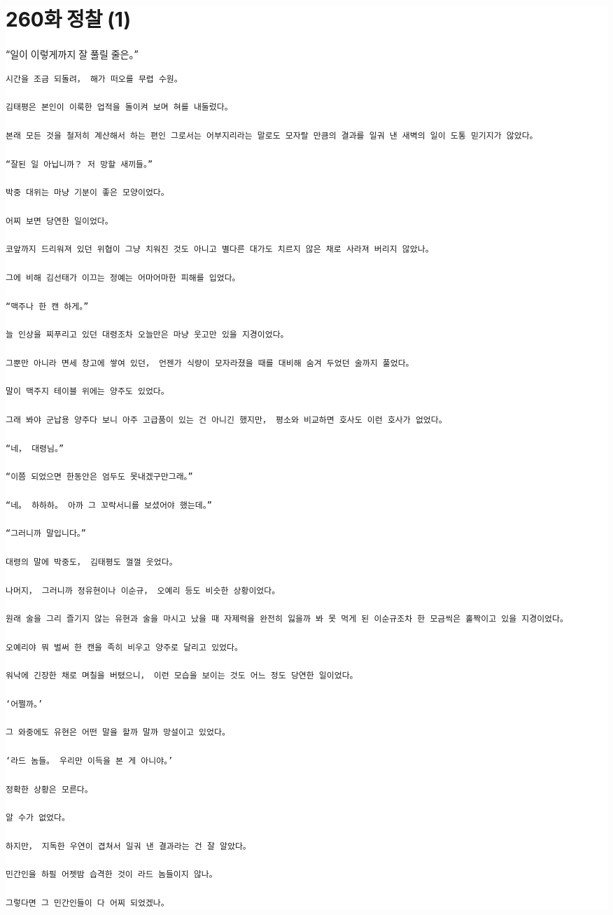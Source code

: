 # 260화 정찰 (1)

“일이 이렇게까지 잘 풀릴 줄은。”

	시간을 조금 되돌려， 해가 떠오를 무렵 수원。

	김태평은 본인이 이룩한 업적을 돌이켜 보며 혀를 내둘렀다。

	본래 모든 것을 철저히 계산해서 하는 편인 그로서는 어부지리라는 말로도 모자랄 만큼의 결과를 일궈 낸 새벽의 일이 도통 믿기지가 않았다。

	“잘된 일 아닙니까？ 저 망할 새끼들。”

	박중 대위는 마냥 기분이 좋은 모양이었다。

	어찌 보면 당연한 일이었다。

	코앞까지 드리워져 있던 위협이 그냥 치워진 것도 아니고 별다른 대가도 치르지 않은 채로 사라져 버리지 않았나。

	그에 비해 김선태가 이끄는 정예는 어마어마한 피해를 입었다。

	“맥주나 한 캔 하게。”

	늘 인상을 찌푸리고 있던 대령조차 오늘만은 마냥 웃고만 있을 지경이었다。

	그뿐만 아니라 면세 창고에 쌓여 있던， 언젠가 식량이 모자라졌을 때를 대비해 숨겨 두었던 술까지 풀었다。

	말이 맥주지 테이블 위에는 양주도 있었다。

	그래 봐야 군납용 양주다 보니 아주 고급품이 있는 건 아니긴 했지만， 평소와 비교하면 호사도 이런 호사가 없었다。

	“네， 대령님。”

	“이쯤 되었으면 한동안은 엄두도 못내겠구만그래。”

	“네。 하하하。 아까 그 꼬락서니를 보셨어야 했는데。”

	“그러니까 말입니다。”

	대령의 말에 박중도， 김태평도 껄껄 웃었다。

	나머지， 그러니까 정유현이나 이순규， 오예리 등도 비슷한 상황이었다。

	원래 술을 그리 즐기지 않는 유현과 술을 마시고 났을 때 자제력을 완전히 잃을까 봐 못 먹게 된 이순규조차 한 모금씩은 홀짝이고 있을 지경이었다。

	오예리야 뭐 벌써 한 캔을 족히 비우고 양주로 달리고 있었다。

	워낙에 긴장한 채로 며칠을 버텼으니， 이런 모습을 보이는 것도 어느 정도 당연한 일이었다。

	‘어쩔까。’

	그 와중에도 유현은 어떤 말을 할까 말까 망설이고 있었다。

	‘라드 놈들。 우리만 이득을 본 게 아니야。’

	정확한 상황은 모른다。

	알 수가 없었다。

	하지만， 지독한 우연이 겹쳐서 일궈 낸 결과라는 건 잘 알았다。

	민간인을 하필 어젯밤 습격한 것이 라드 놈들이지 않나。

	그렇다면 그 민간인들이 다 어찌 되었겠나。
